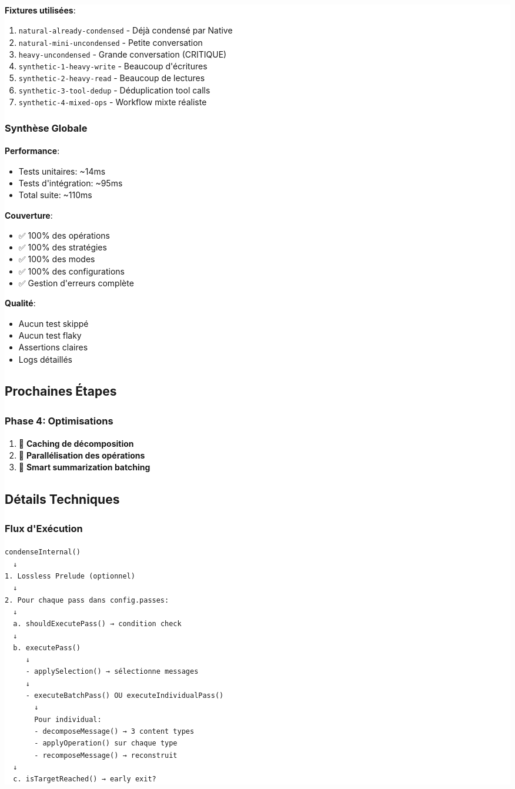 **Fixtures utilisées**:

1. `natural-already-condensed` - Déjà condensé par Native
2. `natural-mini-uncondensed` - Petite conversation
3. `heavy-uncondensed` - Grande conversation (CRITIQUE)
4. `synthetic-1-heavy-write` - Beaucoup d'écritures
5. `synthetic-2-heavy-read` - Beaucoup de lectures
6. `synthetic-3-tool-dedup` - Déduplication tool calls
7. `synthetic-4-mixed-ops` - Workflow mixte réaliste

### Synthèse Globale

**Performance**:

- Tests unitaires: ~14ms
- Tests d'intégration: ~95ms
- Total suite: ~110ms

**Couverture**:

- ✅ 100% des opérations
- ✅ 100% des stratégies
- ✅ 100% des modes
- ✅ 100% des configurations
- ✅ Gestion d'erreurs complète

**Qualité**:

- Aucun test skippé
- Aucun test flaky
- Assertions claires
- Logs détaillés

## Prochaines Étapes

### Phase 4: Optimisations

1. 🚀 **Caching de décomposition**
2. 🚀 **Parallélisation des opérations**
3. 🚀 **Smart summarization batching**

## Détails Techniques

### Flux d'Exécution

```
condenseInternal()
  ↓
1. Lossless Prelude (optionnel)
  ↓
2. Pour chaque pass dans config.passes:
  ↓
  a. shouldExecutePass() → condition check
  ↓
  b. executePass()
     ↓
     - applySelection() → sélectionne messages
     ↓
     - executeBatchPass() OU executeIndividualPass()
       ↓
       Pour individual:
       - decomposeMessage() → 3 content types
       - applyOperation() sur chaque type
       - recomposeMessage() → reconstruit
  ↓
  c. isTargetReached() → early exit?
```